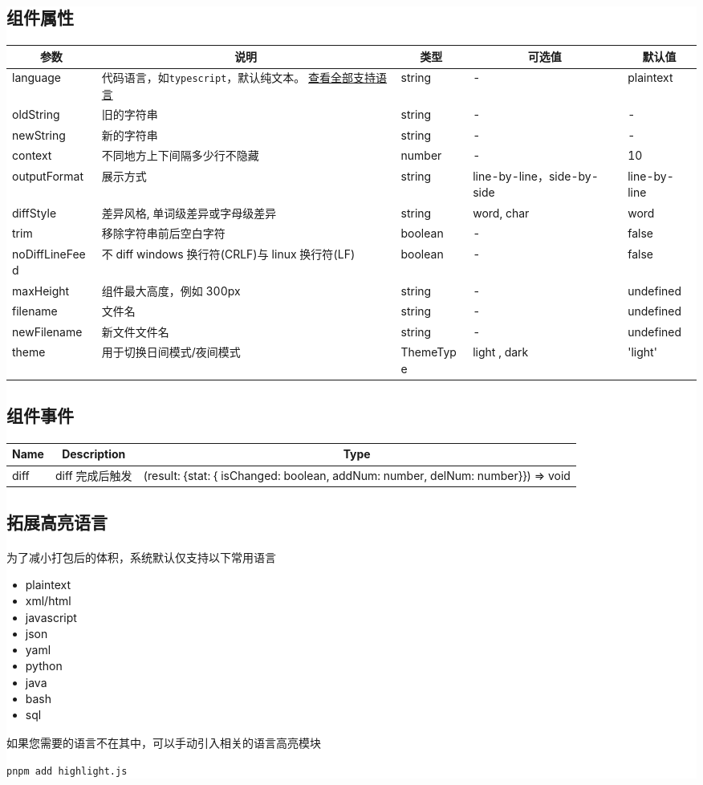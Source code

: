 ## 组件属性

| 参数           | 说明                                                                                                                                    | 类型      | 可选值                     | 默认值       |
| -------------- | --------------------------------------------------------------------------------------------------------------------------------------- | --------- | -------------------------- | ------------ |
| language       | 代码语言，如`typescript`，默认纯文本。 [查看全部支持语言](https://github.com/highlightjs/highlight.js/blob/main/SUPPORTED_LANGUAGES.md) | string    | -                          | plaintext    |
| oldString      | 旧的字符串                                                                                                                              | string    | -                          | -            |
| newString      | 新的字符串                                                                                                                              | string    | -                          | -            |
| context        | 不同地方上下间隔多少行不隐藏                                                                                                            | number    | -                          | 10           |
| outputFormat   | 展示方式                                                                                                                                | string    | line-by-line，side-by-side | line-by-line |
| diffStyle      | 差异风格, 单词级差异或字母级差异                                                                                                        | string    | word, char                 | word         |
| trim           | 移除字符串前后空白字符                                                                                                                  | boolean   | -                          | false        |
| noDiffLineFeed | 不 diff windows 换行符(CRLF)与 linux 换行符(LF)                                                                                         | boolean   | -                          | false        |
| maxHeight      | 组件最大高度，例如 300px                                                                                                                | string    | -                          | undefined    |
| filename       | 文件名                                                                                                                                  | string    | -                          | undefined    |
| newFilename    | 新文件文件名                                                                                                                   | string    | -                          | undefined    |
| theme          | 用于切换日间模式/夜间模式                                                                                                               | ThemeType | light , dark               | 'light'      |

## 组件事件

| Name | Description     | Type                                                                            |
| ---- | --------------- | ------------------------------------------------------------------------------- |
| diff | diff 完成后触发 | (result: {stat: { isChanged: boolean, addNum: number, delNum: number}}) => void |

## 拓展高亮语言

为了减小打包后的体积，系统默认仅支持以下常用语言

- plaintext
- xml/html
- javascript
- json
- yaml
- python
- java
- bash
- sql

如果您需要的语言不在其中，可以手动引入相关的语言高亮模块

```shell
pnpm add highlight.js
```
